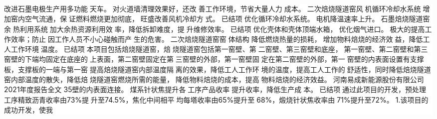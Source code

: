 改进石墨电极生产用多功能
天车。
对火道墙清理效果好，还改
善工作环境，节省大量人力
成本。
二次焙烧隧道窑风
机循环冷却水系统
增加窑内空气流通，保
证燃料燃烧更加彻底，
旺盛改善风机冷却方
式。
已结项
优化循环冷却水系统。
电机降温速率上升。
石墨焙烧隧道窑余
热利用系统
加大余热资源利用效
率，降低拆卸难度，提
升维修效率。
已结项
优化壳体和壳体顶端水箱，
优化烟气进口。
极大的提高工作效率；防止
因工作人员不小心碰触而产
生的危害。
二次焙烧隧道窑窑
体结构
降低燃烧热量的损耗，
增加物料焙烧的经济效
益，降低工人工作环境
温度。
已结项
本项目包括焙烧隧道窑，焙
烧隧道窑包括第一窑壁、第
二窑壁、第三窑壁和底座，
第一窑壁、第二窑壁和第三
窑壁的下端均固定在底座的
上表面，第二窑壁固定在第
三窑壁的外部，第一窑壁固
定在第二窑壁的外部，第一
窑壁的内表面设置有支撑
板，支撑板的一端与第一窑
提高焙烧隧道窑内部温度隔
离的效果，降低工人工作环
境的温度，提高工人工作的
舒适性，同时降低焙烧隧道
窑内部温度的散失，降低焙
烧隧道窑燃烧所需的能量，
降低物料焙烧的成本，提高
物料焙烧的经济效益。
河南易成新能源股份有限公司2021年度报告全文
35壁的内表面连接。
煤系针状焦提升各
工序产品收率
提升收率，降低生产成
本。
已结项
通过此项目的开发，预处理
工序精致沥青收率由73%提
升至74.5%，焦化中间相平
均每塔收率由65%提升至
68%，煅烧针状焦收率由
71%提升至72%。
1.该项目的成功开发，使我